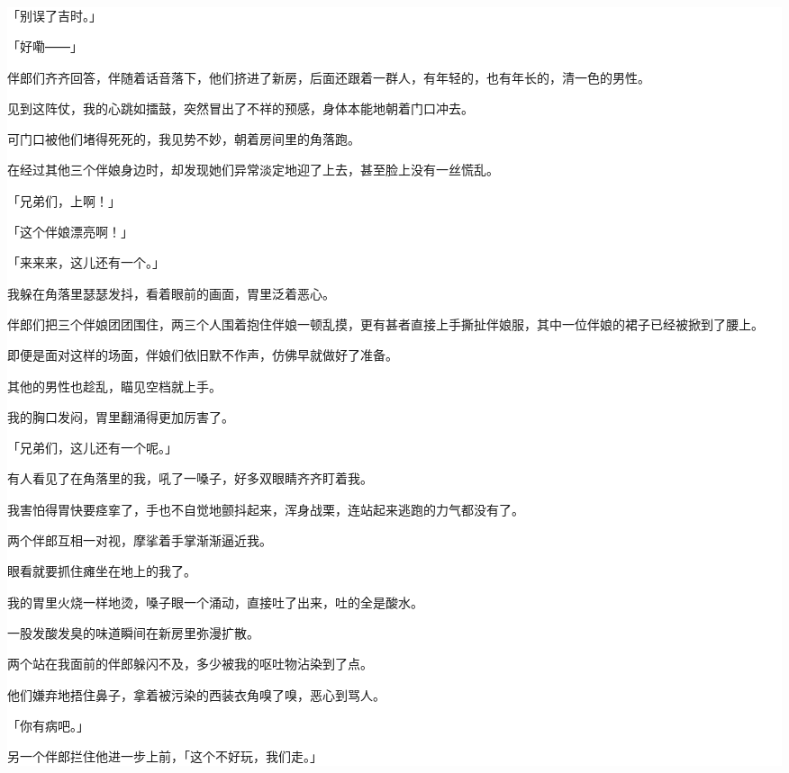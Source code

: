 「别误了吉时。」


「好嘞——」


伴郎们齐齐回答，伴随着话音落下，他们挤进了新房，后面还跟着一群人，有年轻的，也有年长的，清一色的男性。


见到这阵仗，我的心跳如擂鼓，突然冒出了不祥的预感，身体本能地朝着门口冲去。


可门口被他们堵得死死的，我见势不妙，朝着房间里的角落跑。


在经过其他三个伴娘身边时，却发现她们异常淡定地迎了上去，甚至脸上没有一丝慌乱。


「兄弟们，上啊！」


「这个伴娘漂亮啊！」


「来来来，这儿还有一个。」


我躲在角落里瑟瑟发抖，看着眼前的画面，胃里泛着恶心。


伴郎们把三个伴娘团团围住，两三个人围着抱住伴娘一顿乱摸，更有甚者直接上手撕扯伴娘服，其中一位伴娘的裙子已经被掀到了腰上。


即便是面对这样的场面，伴娘们依旧默不作声，仿佛早就做好了准备。


其他的男性也趁乱，瞄见空档就上手。


我的胸口发闷，胃里翻涌得更加厉害了。


「兄弟们，这儿还有一个呢。」


有人看见了在角落里的我，吼了一嗓子，好多双眼睛齐齐盯着我。


我害怕得胃快要痉挛了，手也不自觉地颤抖起来，浑身战栗，连站起来逃跑的力气都没有了。


两个伴郎互相一对视，摩挲着手掌渐渐逼近我。


眼看就要抓住瘫坐在地上的我了。


我的胃里火烧一样地烫，嗓子眼一个涌动，直接吐了出来，吐的全是酸水。


一股发酸发臭的味道瞬间在新房里弥漫扩散。


两个站在我面前的伴郎躲闪不及，多少被我的呕吐物沾染到了点。


他们嫌弃地捂住鼻子，拿着被污染的西装衣角嗅了嗅，恶心到骂人。


「你有病吧。」


另一个伴郎拦住他进一步上前，「这个不好玩，我们走。」
